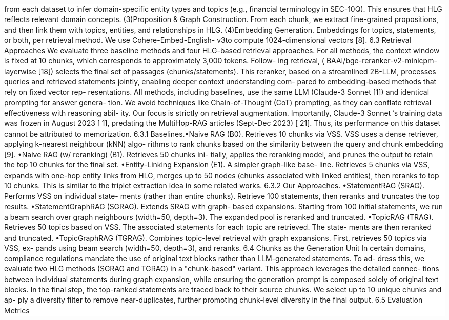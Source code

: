 from each dataset to infer domain-specific entity types and
topics (e.g., financial terminology in SEC-10Q). This ensures
that HLG reflects relevant domain concepts.
(3)Proposition & Graph Construction. From each chunk, we
extract fine-grained propositions, and then link them with
topics, entities, and relationships in HLG.
(4)Embedding Generation. Embeddings for topics, statements,
or both, per retrieval method. We use Cohere-Embed-English-
v3to compute 1024-dimensional vectors [8].
6.3 Retrieval Approaches
We evaluate three baseline methods and four HLG-based retrieval
approaches. For all methods, the context window is fixed at 10
chunks, which corresponds to approximately 3,000 tokens. Follow-
ing retrieval, ( BAAI/bge-reranker-v2-minicpm-layerwise [18])
selects the final set of passages (chunks/statements). This reranker,
based on a streamlined 2B-LLM, processes queries and retrieved
statements jointly, enabling deeper context understanding com-
pared to embedding-based methods that rely on fixed vector rep-
resentations. All methods, including baselines, use the same LLM
(Claude-3 Sonnet [1]) and identical prompting for answer genera-
tion. We avoid techniques like Chain-of-Thought (CoT) prompting,
as they can conflate retrieval effectiveness with reasoning abil-
ity. Our focus is strictly on retrieval augmentation. Importantly,
Claude-3 Sonnet ’s training data was frozen in August 2023 [ 1],
predating the MultiHop-RAG articles (Sept-Dec 2023) [ 21]. Thus, its
performance on this dataset cannot be attributed to memorization.
6.3.1 Baselines.•Naive RAG (B0). Retrieves 10 chunks via VSS. VSS uses a
dense retriever, applying k-nearest neighbour (kNN) algo-
rithms to rank chunks based on the similarity between the
query and chunk embedding [9].
•Naive RAG (w/ reranking) (B1). Retrieves 50 chunks ini-
tially, applies the reranking model, and prunes the output to
retain the top 10 chunks for the final set.
•Entity-Linking Expansion (E1). A simpler graph-like base-
line. Retrieves 5 chunks via VSS, expands with one-hop entity
links from HLG, merges up to 50 nodes (chunks associated
with linked entities), then reranks to top 10 chunks. This is
similar to the triplet extraction idea in some related works.
6.3.2 Our Approaches.
•StatementRAG (SRAG). Performs VSS on individual state-
ments (rather than entire chunks). Retrieve 100 statements,
then reranks and truncates the top results.
•StatementGraphRAG (SGRAG). Extends SRAG with graph-
based expansions. Starting from 100 initial statements, we
run a beam search over graph neighbours (width=50, depth=3).
The expanded pool is reranked and truncated.
•TopicRAG (TRAG). Retrieves 50 topics based on VSS. The
associated statements for each topic are retrieved. The state-
ments are then reranked and truncated.
•TopicGraphRAG (TGRAG). Combines topic-level retrieval
with graph expansions. First, retrieves 50 topics via VSS, ex-
pands using beam search (width=50, depth=3), and reranks.
6.4 Chunks as the Generation Unit
In certain domains, compliance regulations mandate the use of
original text blocks rather than LLM-generated statements. To ad-
dress this, we evaluate two HLG methods (SGRAG and TGRAG) in a
"chunk-based" variant. This approach leverages the detailed connec-
tions between individual statements during graph expansion, while
ensuring the generation prompt is composed solely of original text
blocks. In the final step, the top-ranked statements are traced back
to their source chunks. We select up to 10 unique chunks and ap-
ply a diversity filter to remove near-duplicates, further promoting
chunk-level diversity in the final output.
6.5 Evaluation Metrics